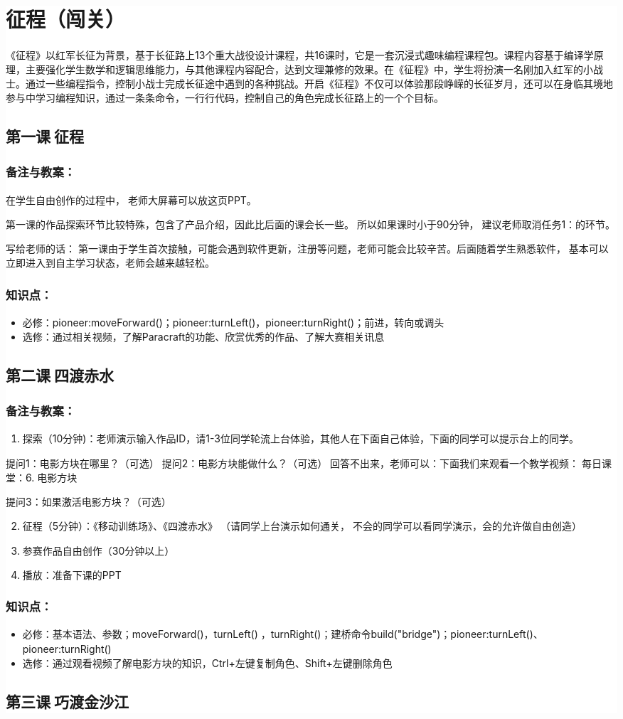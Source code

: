 # 征程（闯关）



  
《征程》以红军长征为背景，基于长征路上13个重大战役设计课程，共16课时，它是一套沉浸式趣味编程课程包。课程内容基于编译学原理，主要强化学生数学和逻辑思维能力，与其他课程内容配合，达到文理兼修的效果。在《征程》中，学生将扮演一名刚加入红军的小战士。通过一些编程指令，控制小战士完成长征途中遇到的各种挑战。开启《征程》不仅可以体验那段峥嵘的长征岁月，还可以在身临其境地参与中学习编程知识，通过一条条命令，一行行代码，控制自己的角色完成长征路上的一个个目标。 


## 第一课 征程

### 备注与教案：
在学生自由创作的过程中， 老师大屏幕可以放这页PPT。 

第一课的作品探索环节比较特殊，包含了产品介绍，因此比后面的课会长一些。 所以如果课时小于90分钟， 建议老师取消任务1：的环节。 

写给老师的话：
第一课由于学生首次接触，可能会遇到软件更新，注册等问题，老师可能会比较辛苦。后面随着学生熟悉软件， 基本可以立即进入到自主学习状态，老师会越来越轻松。


### 知识点：
- 必修：pioneer:moveForward()；pioneer:turnLeft()，pioneer:turnRight()；前进，转向或调头
- 选修：通过相关视频，了解Paracraft的功能、欣赏优秀的作品、了解大赛相关讯息



## 第二课 四渡赤水

### 备注与教案：
1.  探索（10分钟)：老师演示输入作品ID，请1-3位同学轮流上台体验，其他人在下面自己体验，下面的同学可以提示台上的同学。

提问1：电影方块在哪里？（可选）
提问2：电影方块能做什么？（可选）
回答不出来，老师可以：下面我们来观看一个教学视频： 每日课堂：6. 电影方块

提问3：如果激活电影方块？（可选）

2. 征程（5分钟）：《移动训练场》、《四渡赤水》
（请同学上台演示如何通关， 不会的同学可以看同学演示，会的允许做自由创造）

3. 参赛作品自由创作（30分钟以上）

4. 播放：准备下课的PPT


### 知识点：
- 必修：基本语法、参数；moveForward()，turnLeft() ，turnRight()；建桥命令build("bridge")；pioneer:turnLeft()、pioneer:turnRight()
- 选修：通过观看视频了解电影方块的知识，Ctrl+左键复制角色、Shift+左键删除角色




## 第三课 巧渡金沙江
